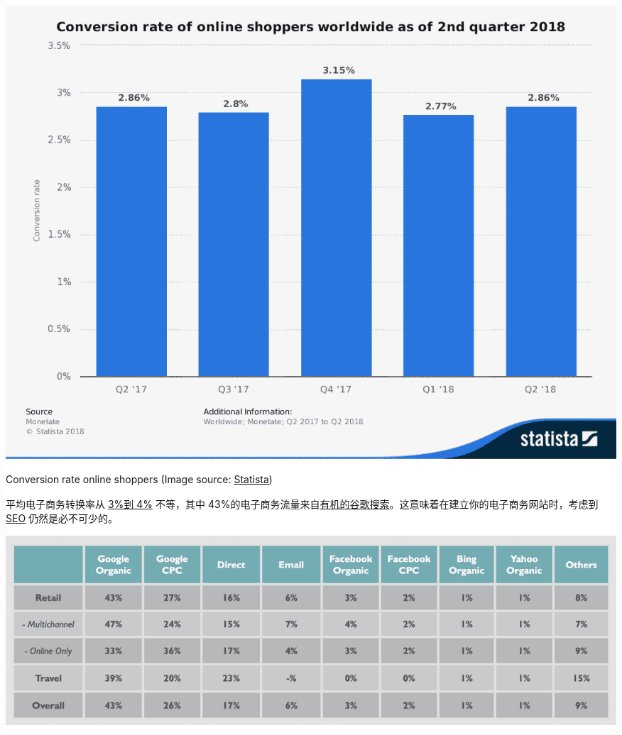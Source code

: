 ![Conversion rate online shoppers](img/f0e67a31ea46cc3033d8c041380638ea.png)

Conversion rate online shoppers (Image source: [Statista](https://www.statista.com/statistics/439576/online-shopper-conversion-rate-worldwide/))



平均电子商务转换率从 [3%到 4%](https://www.invespcro.com/blog/the-average-website-conversion-rate-by-industry/) 不等，其中 43%的电子商务流量来自[有机的谷歌搜索](https://www.wolfgangdigital.com/uploads/general/eComKPI2016-Public2.pdf)。这意味着在建立你的电子商务网站时，考虑到 [SEO](https://kinsta.com/blog/wordpress-seo/) 仍然是必不可少的。

![Average conversion rates](img/adf5947b831b85c4df966aab190737eb.png)
